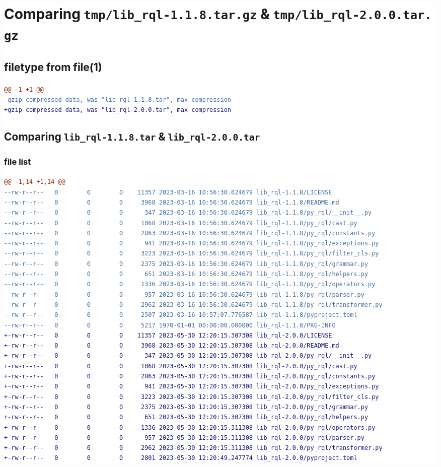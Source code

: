 # Comparing `tmp/lib_rql-1.1.8.tar.gz` & `tmp/lib_rql-2.0.0.tar.gz`

## filetype from file(1)

```diff
@@ -1 +1 @@
-gzip compressed data, was "lib_rql-1.1.8.tar", max compression
+gzip compressed data, was "lib_rql-2.0.0.tar", max compression
```

## Comparing `lib_rql-1.1.8.tar` & `lib_rql-2.0.0.tar`

### file list

```diff
@@ -1,14 +1,14 @@
--rw-r--r--   0        0        0    11357 2023-03-16 10:56:30.624679 lib_rql-1.1.8/LICENSE
--rw-r--r--   0        0        0     3968 2023-03-16 10:56:30.624679 lib_rql-1.1.8/README.md
--rw-r--r--   0        0        0      347 2023-03-16 10:56:30.624679 lib_rql-1.1.8/py_rql/__init__.py
--rw-r--r--   0        0        0     1068 2023-03-16 10:56:30.624679 lib_rql-1.1.8/py_rql/cast.py
--rw-r--r--   0        0        0     2863 2023-03-16 10:56:30.624679 lib_rql-1.1.8/py_rql/constants.py
--rw-r--r--   0        0        0      941 2023-03-16 10:56:30.624679 lib_rql-1.1.8/py_rql/exceptions.py
--rw-r--r--   0        0        0     3223 2023-03-16 10:56:30.624679 lib_rql-1.1.8/py_rql/filter_cls.py
--rw-r--r--   0        0        0     2375 2023-03-16 10:56:30.624679 lib_rql-1.1.8/py_rql/grammar.py
--rw-r--r--   0        0        0      651 2023-03-16 10:56:30.624679 lib_rql-1.1.8/py_rql/helpers.py
--rw-r--r--   0        0        0     1336 2023-03-16 10:56:30.624679 lib_rql-1.1.8/py_rql/operators.py
--rw-r--r--   0        0        0      957 2023-03-16 10:56:30.624679 lib_rql-1.1.8/py_rql/parser.py
--rw-r--r--   0        0        0     2962 2023-03-16 10:56:30.624679 lib_rql-1.1.8/py_rql/transformer.py
--rw-r--r--   0        0        0     2507 2023-03-16 10:57:07.776587 lib_rql-1.1.8/pyproject.toml
--rw-r--r--   0        0        0     5217 1970-01-01 00:00:00.000000 lib_rql-1.1.8/PKG-INFO
+-rw-r--r--   0        0        0    11357 2023-05-30 12:20:15.307308 lib_rql-2.0.0/LICENSE
+-rw-r--r--   0        0        0     3968 2023-05-30 12:20:15.307308 lib_rql-2.0.0/README.md
+-rw-r--r--   0        0        0      347 2023-05-30 12:20:15.307308 lib_rql-2.0.0/py_rql/__init__.py
+-rw-r--r--   0        0        0     1068 2023-05-30 12:20:15.307308 lib_rql-2.0.0/py_rql/cast.py
+-rw-r--r--   0        0        0     2863 2023-05-30 12:20:15.307308 lib_rql-2.0.0/py_rql/constants.py
+-rw-r--r--   0        0        0      941 2023-05-30 12:20:15.307308 lib_rql-2.0.0/py_rql/exceptions.py
+-rw-r--r--   0        0        0     3223 2023-05-30 12:20:15.307308 lib_rql-2.0.0/py_rql/filter_cls.py
+-rw-r--r--   0        0        0     2375 2023-05-30 12:20:15.307308 lib_rql-2.0.0/py_rql/grammar.py
+-rw-r--r--   0        0        0      651 2023-05-30 12:20:15.307308 lib_rql-2.0.0/py_rql/helpers.py
+-rw-r--r--   0        0        0     1336 2023-05-30 12:20:15.311308 lib_rql-2.0.0/py_rql/operators.py
+-rw-r--r--   0        0        0      957 2023-05-30 12:20:15.311308 lib_rql-2.0.0/py_rql/parser.py
+-rw-r--r--   0        0        0     2962 2023-05-30 12:20:15.311308 lib_rql-2.0.0/py_rql/transformer.py
+-rw-r--r--   0        0        0     2801 2023-05-30 12:20:49.247774 lib_rql-2.0.0/pyproject.toml
```